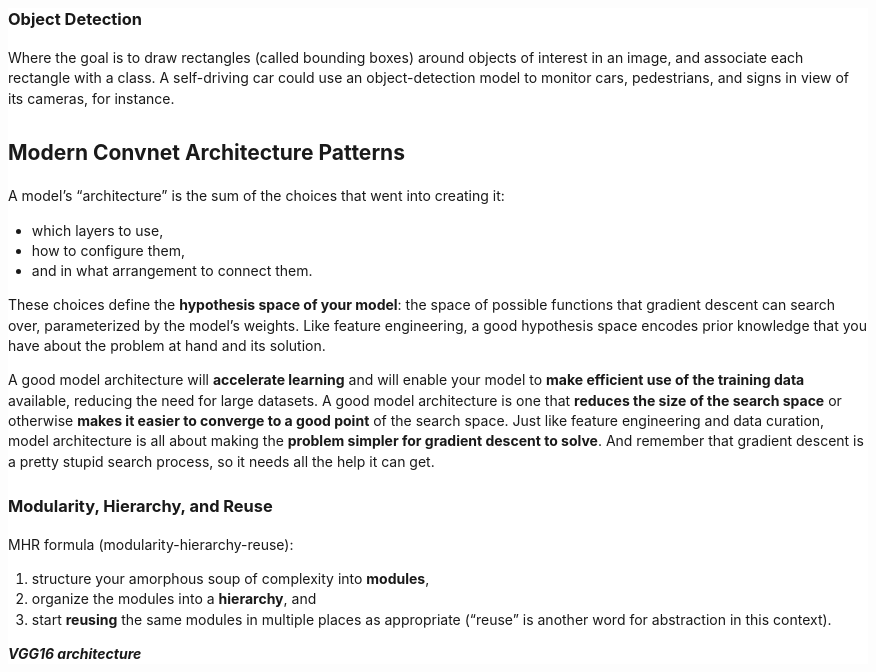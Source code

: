 ### Object Detection

Where the goal is to draw rectangles (called bounding boxes) around objects of interest in an image, and associate each
rectangle with a class. A self-driving car could use an object-detection model to monitor cars, pedestrians, and signs
in view of its cameras, for instance.

## Modern Convnet Architecture Patterns

A model’s “architecture” is the sum of the choices that went into creating it:

- which layers to use,
- how to configure them,
- and in what arrangement to connect them.

These choices define the **hypothesis space of your model**: the space of possible functions that gradient descent can
search over, parameterized by the model’s weights. Like feature engineering, a good hypothesis space encodes prior
knowledge that you have about the problem at hand and its solution.

A good model architecture will **accelerate learning** and will enable your model to **make efficient use of the
training data** available, reducing the need for large datasets. A good model architecture is one that **reduces the
size of the search space** or otherwise **makes it easier to converge to a good point** of the search space. Just like
feature engineering and data curation, model architecture is all about making the **problem simpler for gradient descent
to solve**. And remember that gradient descent is a pretty stupid search process, so it needs all the help it can get.

### Modularity, Hierarchy, and Reuse

MHR formula (modularity-hierarchy-reuse):

1. structure your amorphous soup of complexity into **modules**,
2. organize the modules into a **hierarchy**, and
3. start **reusing** the same modules in multiple places as appropriate (“reuse” is another word for abstraction in this
   context).

***VGG16 architecture***
